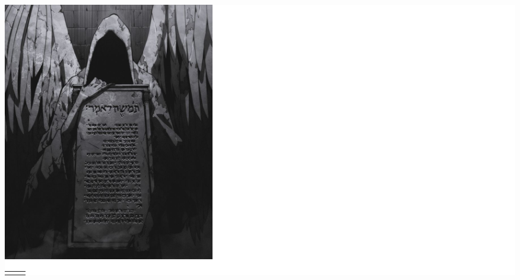   <img src="img/documentation.jpg" alt="Documentation" width="350"/>
</td>
<td width="60%">
</div>


<table>
<tr>
<td width="40%">
  